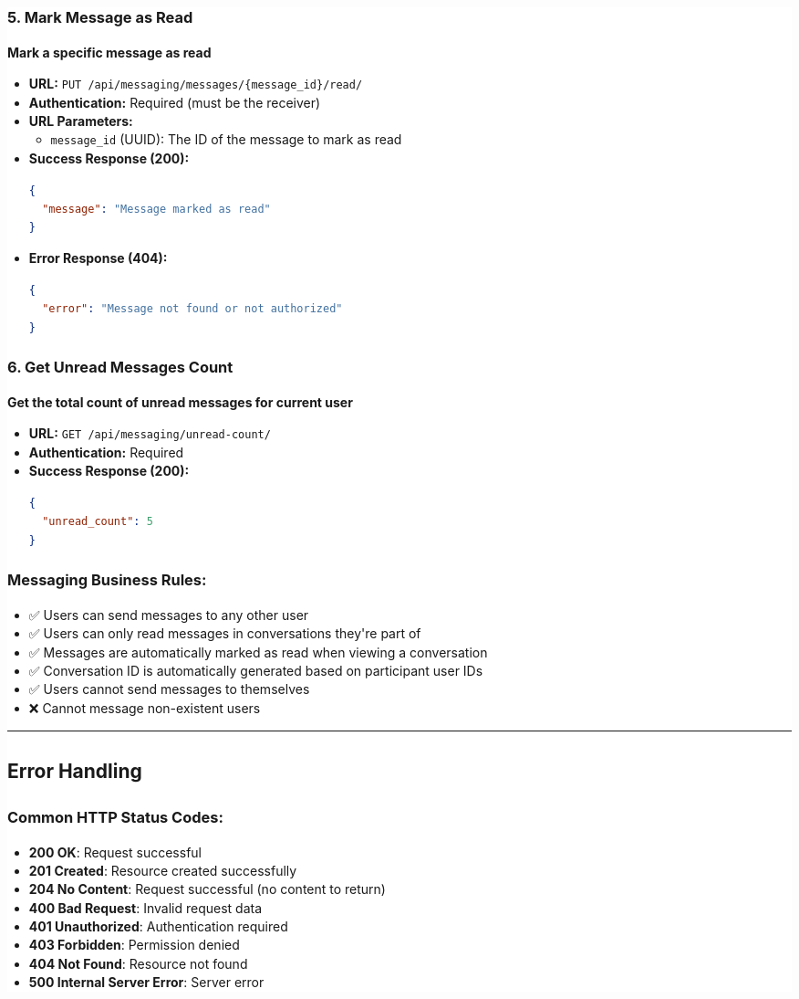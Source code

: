   ```json
  ```

### 5. Mark Message as Read
**Mark a specific message as read**

- **URL:** `PUT /api/messaging/messages/{message_id}/read/`
- **Authentication:** Required (must be the receiver)
- **URL Parameters:**
  - `message_id` (UUID): The ID of the message to mark as read
- **Success Response (200):**
  ```json
  {
    "message": "Message marked as read"
  }
  ```
- **Error Response (404):**
  ```json
  {
    "error": "Message not found or not authorized"
  }
  ```

### 6. Get Unread Messages Count
**Get the total count of unread messages for current user**

- **URL:** `GET /api/messaging/unread-count/`
- **Authentication:** Required
- **Success Response (200):**
  ```json
  {
    "unread_count": 5
  }
  ```

### Messaging Business Rules:
- ✅ Users can send messages to any other user
- ✅ Users can only read messages in conversations they're part of
- ✅ Messages are automatically marked as read when viewing a conversation
- ✅ Conversation ID is automatically generated based on participant user IDs
- ✅ Users cannot send messages to themselves
- ❌ Cannot message non-existent users

---

## Error Handling

### Common HTTP Status Codes:
- **200 OK**: Request successful
- **201 Created**: Resource created successfully
- **204 No Content**: Request successful (no content to return)
- **400 Bad Request**: Invalid request data
- **401 Unauthorized**: Authentication required
- **403 Forbidden**: Permission denied
- **404 Not Found**: Resource not found
- **500 Internal Server Error**: Server error
